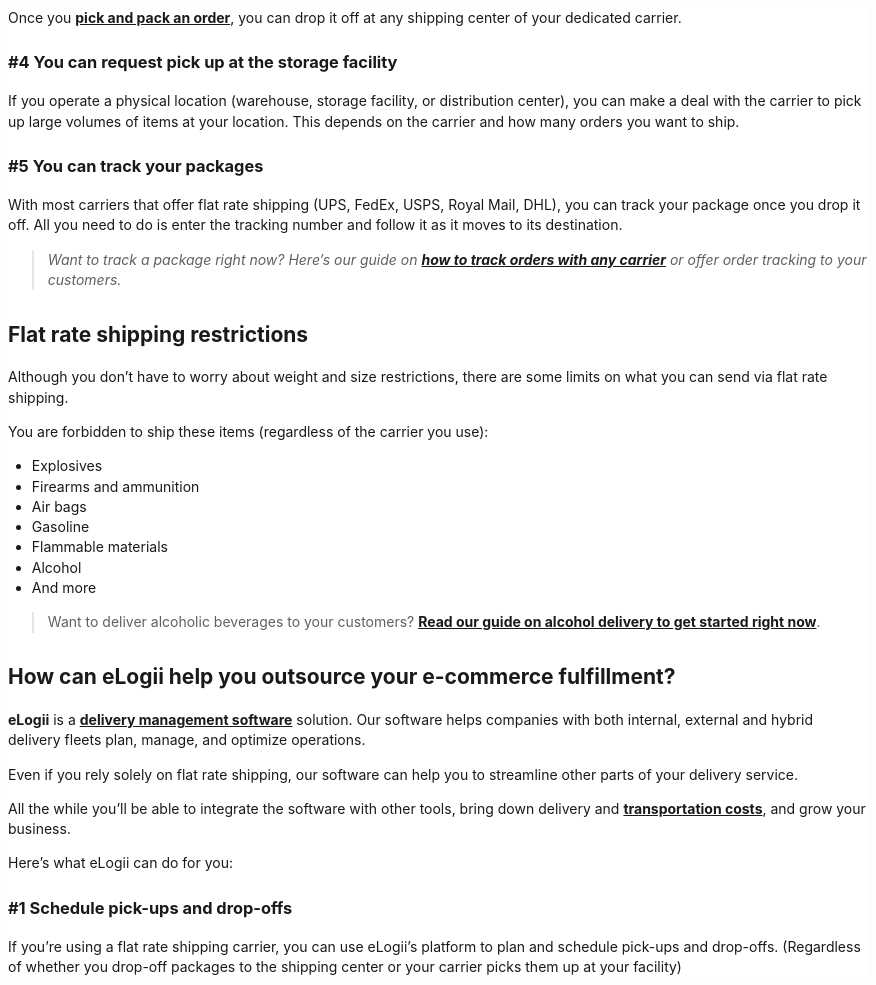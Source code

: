 Once you [**pick and pack an order**](https://elogii.com/blog/pick-and-pack/), you can drop it off at any shipping center of your dedicated carrier.

### #4 You can request pick up at the storage facility

If you operate a physical location (warehouse, storage facility, or distribution center), you can make a deal with the carrier to pick up large volumes of items at your location. This depends on the carrier and how many orders you want to ship.

### #5 You can track your packages

With most carriers that offer flat rate shipping (UPS, FedEx, USPS, Royal Mail, DHL), you can track your package once you drop it off. All you need to do is enter the tracking number and follow it as it moves to its destination.

> _Want to track a package right now? Here’s our guide on_ [**_how to track orders with any carrier_**](https://elogii.com/blog/how-to-track-order/) _or offer order tracking to your customers._

## Flat rate shipping restrictions

Although you don’t have to worry about weight and size restrictions, there are some limits on what you can send via flat rate shipping.

You are forbidden to ship these items (regardless of the carrier you use):

* Explosives
* Firearms and ammunition
* Air bags
* Gasoline
* Flammable materials
* Alcohol
* And more

> Want to deliver alcoholic beverages to your customers? [**Read our guide on alcohol delivery to get started right now**](https://elogii.com/blog/alcohol-delivery/).

## How can eLogii help you outsource your e-commerce fulfillment?

**eLogii** is a [**delivery management software**](https://elogii.com/blog/what-is-delivery-management-software/) solution. Our software helps companies with both internal, external and hybrid delivery fleets plan, manage, and optimize operations.

Even if you rely solely on flat rate shipping, our software can help you to streamline other parts of your delivery service.

All the while you’ll be able to integrate the software with other tools, bring down delivery and [**transportation costs**](https://elogii.com/blog/transportation-costs/), and grow your business.

Here’s what eLogii can do for you:

### #1 Schedule pick-ups and drop-offs

If you’re using a flat rate shipping carrier, you can use eLogii’s platform to plan and schedule pick-ups and drop-offs. (Regardless of whether you drop-off packages to the shipping center or your carrier picks them up at your facility)
